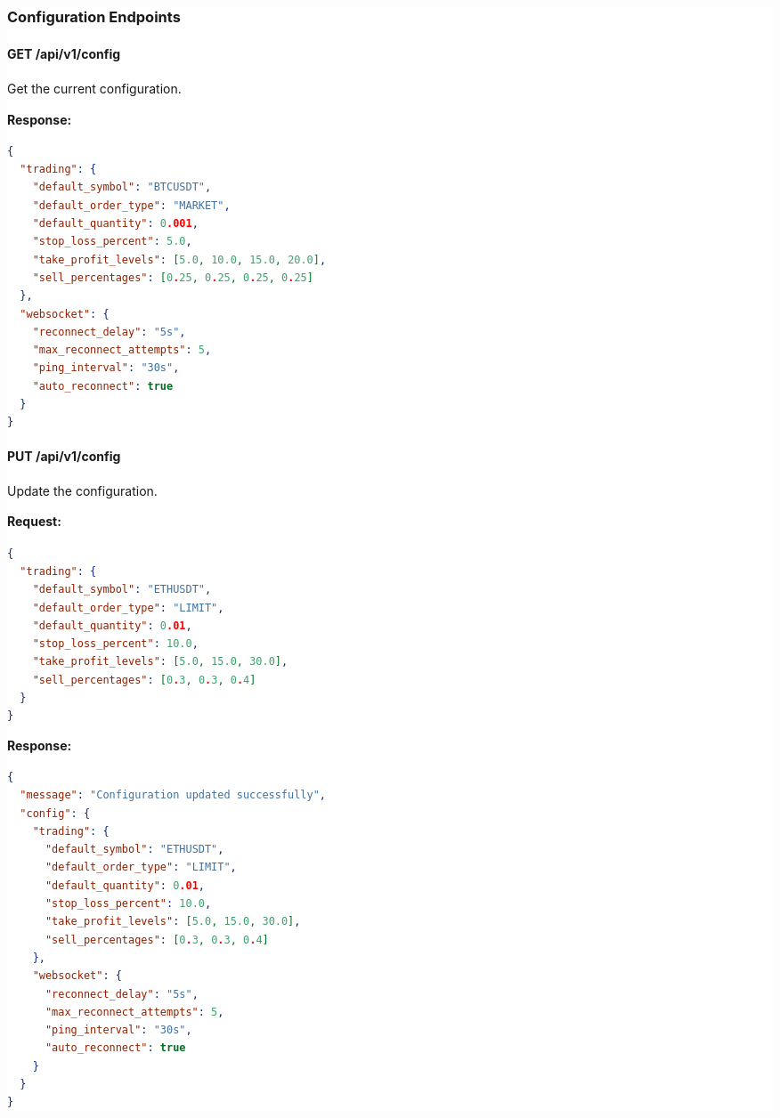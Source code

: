 ### Configuration Endpoints

#### GET /api/v1/config

Get the current configuration.

**Response:**

```json
{
  "trading": {
    "default_symbol": "BTCUSDT",
    "default_order_type": "MARKET",
    "default_quantity": 0.001,
    "stop_loss_percent": 5.0,
    "take_profit_levels": [5.0, 10.0, 15.0, 20.0],
    "sell_percentages": [0.25, 0.25, 0.25, 0.25]
  },
  "websocket": {
    "reconnect_delay": "5s",
    "max_reconnect_attempts": 5,
    "ping_interval": "30s",
    "auto_reconnect": true
  }
}
```

#### PUT /api/v1/config

Update the configuration.

**Request:**

```json
{
  "trading": {
    "default_symbol": "ETHUSDT",
    "default_order_type": "LIMIT",
    "default_quantity": 0.01,
    "stop_loss_percent": 10.0,
    "take_profit_levels": [5.0, 15.0, 30.0],
    "sell_percentages": [0.3, 0.3, 0.4]
  }
}
```

**Response:**

```json
{
  "message": "Configuration updated successfully",
  "config": {
    "trading": {
      "default_symbol": "ETHUSDT",
      "default_order_type": "LIMIT",
      "default_quantity": 0.01,
      "stop_loss_percent": 10.0,
      "take_profit_levels": [5.0, 15.0, 30.0],
      "sell_percentages": [0.3, 0.3, 0.4]
    },
    "websocket": {
      "reconnect_delay": "5s",
      "max_reconnect_attempts": 5,
      "ping_interval": "30s",
      "auto_reconnect": true
    }
  }
}
```